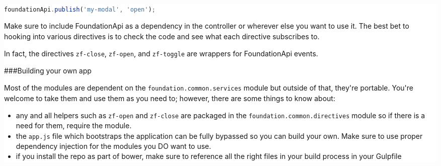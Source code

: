 ````js
foundationApi.publish('my-modal', 'open');
````

Make sure to include FoundationApi as a dependency in the controller or wherever else you want to use it. The best bet to hooking into various directives is to check the code and see what each directive subscribes to.

In fact, the directives `zf-close`, `zf-open`, and `zf-toggle` are wrappers for FoundationApi events.

###Building your own app

Most of the modules are dependent on the `foundation.common.services` module but outside of that, they're portable. You're welcome to take them and use them as you need to; however, there are some things to know about:

- any and all helpers such as `zf-open` and `zf-close` are packaged in the `foundation.common.directives` module so if there is a need for them, require the module.
- the `app.js` file which bootstraps the application can be fully bypassed so you can build your own. Make sure to use proper dependency injection for the modules you DO want to use.
- if you install the repo as part of bower, make sure to reference all the right files in your build process in your Gulpfile
